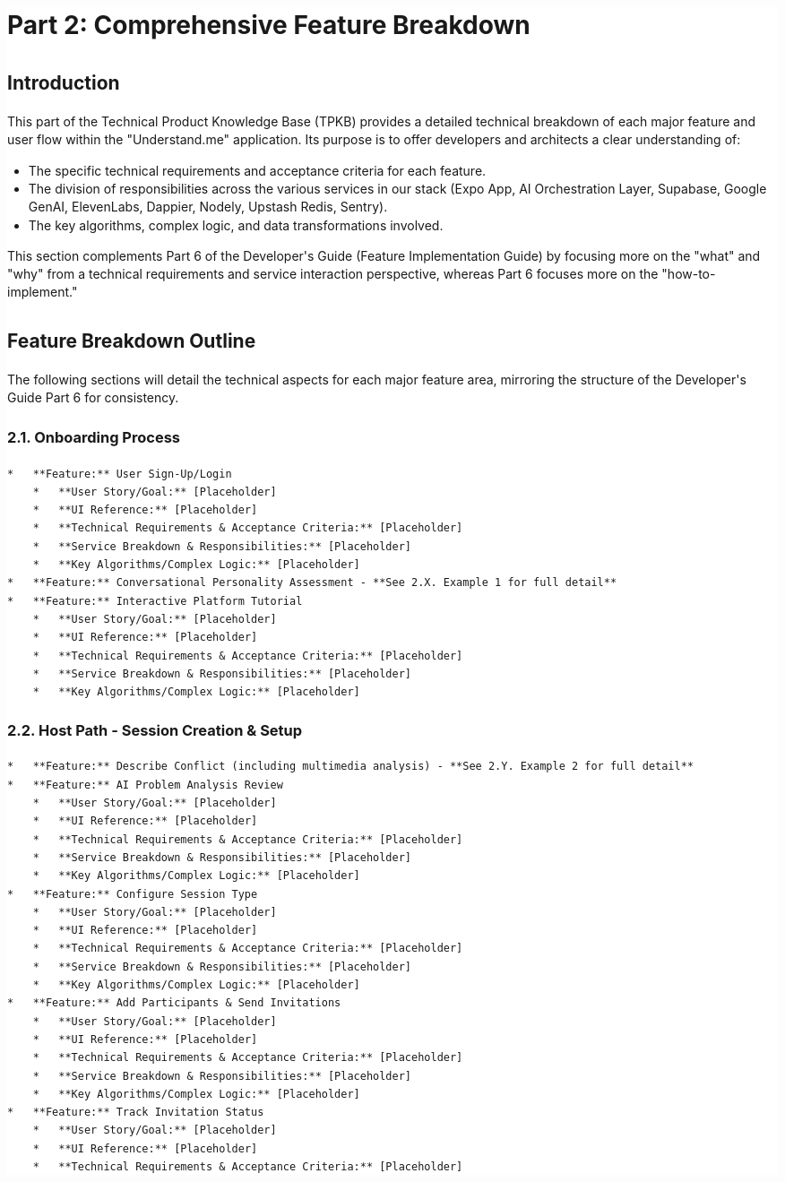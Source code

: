 # Part 2: Comprehensive Feature Breakdown

## Introduction

This part of the Technical Product Knowledge Base (TPKB) provides a detailed technical breakdown of each major feature and user flow within the "Understand.me" application. Its purpose is to offer developers and architects a clear understanding of:

*   The specific technical requirements and acceptance criteria for each feature.
*   The division of responsibilities across the various services in our stack (Expo App, AI Orchestration Layer, Supabase, Google GenAI, ElevenLabs, Dappier, Nodely, Upstash Redis, Sentry).
*   The key algorithms, complex logic, and data transformations involved.

This section complements Part 6 of the Developer's Guide (Feature Implementation Guide) by focusing more on the "what" and "why" from a technical requirements and service interaction perspective, whereas Part 6 focuses more on the "how-to-implement."

## Feature Breakdown Outline

The following sections will detail the technical aspects for each major feature area, mirroring the structure of the Developer's Guide Part 6 for consistency.

### 2.1. Onboarding Process
    *   **Feature:** User Sign-Up/Login
        *   **User Story/Goal:** [Placeholder]
        *   **UI Reference:** [Placeholder]
        *   **Technical Requirements & Acceptance Criteria:** [Placeholder]
        *   **Service Breakdown & Responsibilities:** [Placeholder]
        *   **Key Algorithms/Complex Logic:** [Placeholder]
    *   **Feature:** Conversational Personality Assessment - **See 2.X. Example 1 for full detail**
    *   **Feature:** Interactive Platform Tutorial
        *   **User Story/Goal:** [Placeholder]
        *   **UI Reference:** [Placeholder]
        *   **Technical Requirements & Acceptance Criteria:** [Placeholder]
        *   **Service Breakdown & Responsibilities:** [Placeholder]
        *   **Key Algorithms/Complex Logic:** [Placeholder]

### 2.2. Host Path - Session Creation & Setup
    *   **Feature:** Describe Conflict (including multimedia analysis) - **See 2.Y. Example 2 for full detail**
    *   **Feature:** AI Problem Analysis Review
        *   **User Story/Goal:** [Placeholder]
        *   **UI Reference:** [Placeholder]
        *   **Technical Requirements & Acceptance Criteria:** [Placeholder]
        *   **Service Breakdown & Responsibilities:** [Placeholder]
        *   **Key Algorithms/Complex Logic:** [Placeholder]
    *   **Feature:** Configure Session Type
        *   **User Story/Goal:** [Placeholder]
        *   **UI Reference:** [Placeholder]
        *   **Technical Requirements & Acceptance Criteria:** [Placeholder]
        *   **Service Breakdown & Responsibilities:** [Placeholder]
        *   **Key Algorithms/Complex Logic:** [Placeholder]
    *   **Feature:** Add Participants & Send Invitations
        *   **User Story/Goal:** [Placeholder]
        *   **UI Reference:** [Placeholder]
        *   **Technical Requirements & Acceptance Criteria:** [Placeholder]
        *   **Service Breakdown & Responsibilities:** [Placeholder]
        *   **Key Algorithms/Complex Logic:** [Placeholder]
    *   **Feature:** Track Invitation Status
        *   **User Story/Goal:** [Placeholder]
        *   **UI Reference:** [Placeholder]
        *   **Technical Requirements & Acceptance Criteria:** [Placeholder]